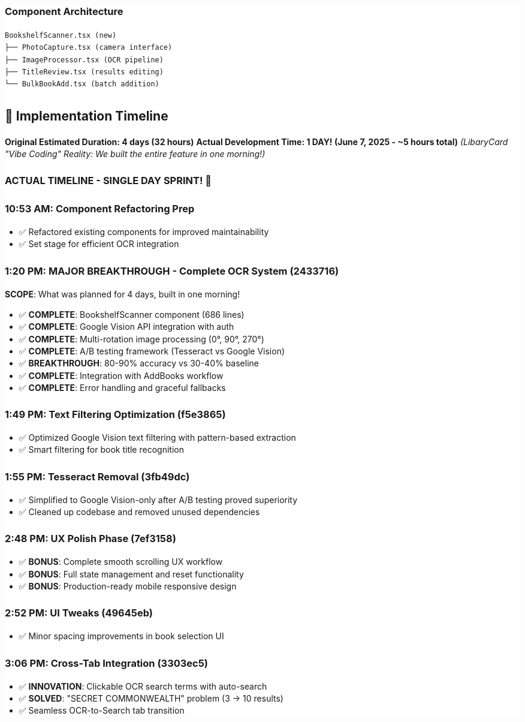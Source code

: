 ### Component Architecture
```
BookshelfScanner.tsx (new)
├── PhotoCapture.tsx (camera interface)
├── ImageProcessor.tsx (OCR pipeline)
├── TitleReview.tsx (results editing)
└── BulkBookAdd.tsx (batch addition)
```

## 📅 Implementation Timeline

**Original Estimated Duration: 4 days (32 hours)**
**Actual Development Time: 1 DAY! (June 7, 2025 - ~5 hours total)**
*(LibaryCard "Vibe Coding" Reality: We built the entire feature in one morning!)*

### ACTUAL TIMELINE - SINGLE DAY SPRINT! 🚀

### 10:53 AM: Component Refactoring Prep
- ✅ Refactored existing components for improved maintainability 
- ✅ Set stage for efficient OCR integration

### 1:20 PM: MAJOR BREAKTHROUGH - Complete OCR System (2433716)
**SCOPE**: What was planned for 4 days, built in one morning!
- ✅ **COMPLETE**: BookshelfScanner component (686 lines)
- ✅ **COMPLETE**: Google Vision API integration with auth
- ✅ **COMPLETE**: Multi-rotation image processing (0°, 90°, 270°)
- ✅ **COMPLETE**: A/B testing framework (Tesseract vs Google Vision)
- ✅ **BREAKTHROUGH**: 80-90% accuracy vs 30-40% baseline
- ✅ **COMPLETE**: Integration with AddBooks workflow
- ✅ **COMPLETE**: Error handling and graceful fallbacks

### 1:49 PM: Text Filtering Optimization (f5e3865)
- ✅ Optimized Google Vision text filtering with pattern-based extraction
- ✅ Smart filtering for book title recognition

### 1:55 PM: Tesseract Removal (3fb49dc) 
- ✅ Simplified to Google Vision-only after A/B testing proved superiority
- ✅ Cleaned up codebase and removed unused dependencies

### 2:48 PM: UX Polish Phase (7ef3158)
- ✅ **BONUS**: Complete smooth scrolling UX workflow
- ✅ **BONUS**: Full state management and reset functionality
- ✅ **BONUS**: Production-ready mobile responsive design

### 2:52 PM: UI Tweaks (49645eb)
- ✅ Minor spacing improvements in book selection UI

### 3:06 PM: Cross-Tab Integration (3303ec5)
- ✅ **INNOVATION**: Clickable OCR search terms with auto-search
- ✅ **SOLVED**: "SECRET COMMONWEALTH" problem (3 → 10 results)
- ✅ Seamless OCR-to-Search tab transition
